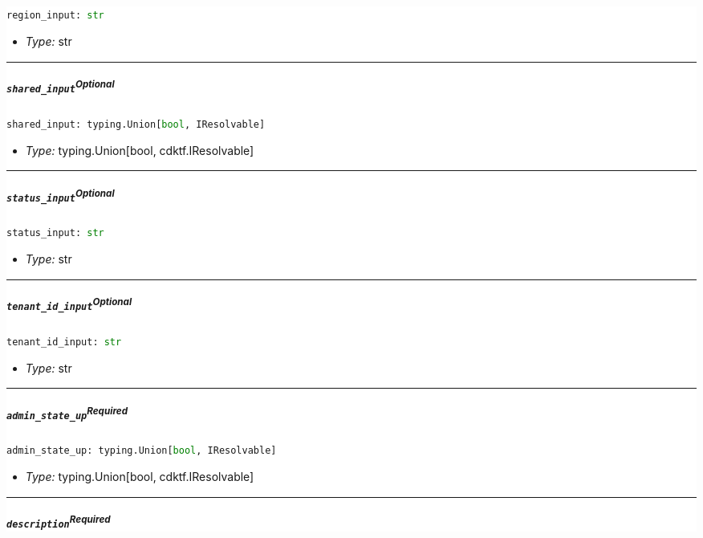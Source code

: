 ```python
region_input: str
```

- *Type:* str

---

##### `shared_input`<sup>Optional</sup> <a name="shared_input" id="@ithings/cdktf-provider-openstack.dataOpenstackFwGroupV2.DataOpenstackFwGroupV2.property.sharedInput"></a>

```python
shared_input: typing.Union[bool, IResolvable]
```

- *Type:* typing.Union[bool, cdktf.IResolvable]

---

##### `status_input`<sup>Optional</sup> <a name="status_input" id="@ithings/cdktf-provider-openstack.dataOpenstackFwGroupV2.DataOpenstackFwGroupV2.property.statusInput"></a>

```python
status_input: str
```

- *Type:* str

---

##### `tenant_id_input`<sup>Optional</sup> <a name="tenant_id_input" id="@ithings/cdktf-provider-openstack.dataOpenstackFwGroupV2.DataOpenstackFwGroupV2.property.tenantIdInput"></a>

```python
tenant_id_input: str
```

- *Type:* str

---

##### `admin_state_up`<sup>Required</sup> <a name="admin_state_up" id="@ithings/cdktf-provider-openstack.dataOpenstackFwGroupV2.DataOpenstackFwGroupV2.property.adminStateUp"></a>

```python
admin_state_up: typing.Union[bool, IResolvable]
```

- *Type:* typing.Union[bool, cdktf.IResolvable]

---

##### `description`<sup>Required</sup> <a name="description" id="@ithings/cdktf-provider-openstack.dataOpenstackFwGroupV2.DataOpenstackFwGroupV2.property.description"></a>
